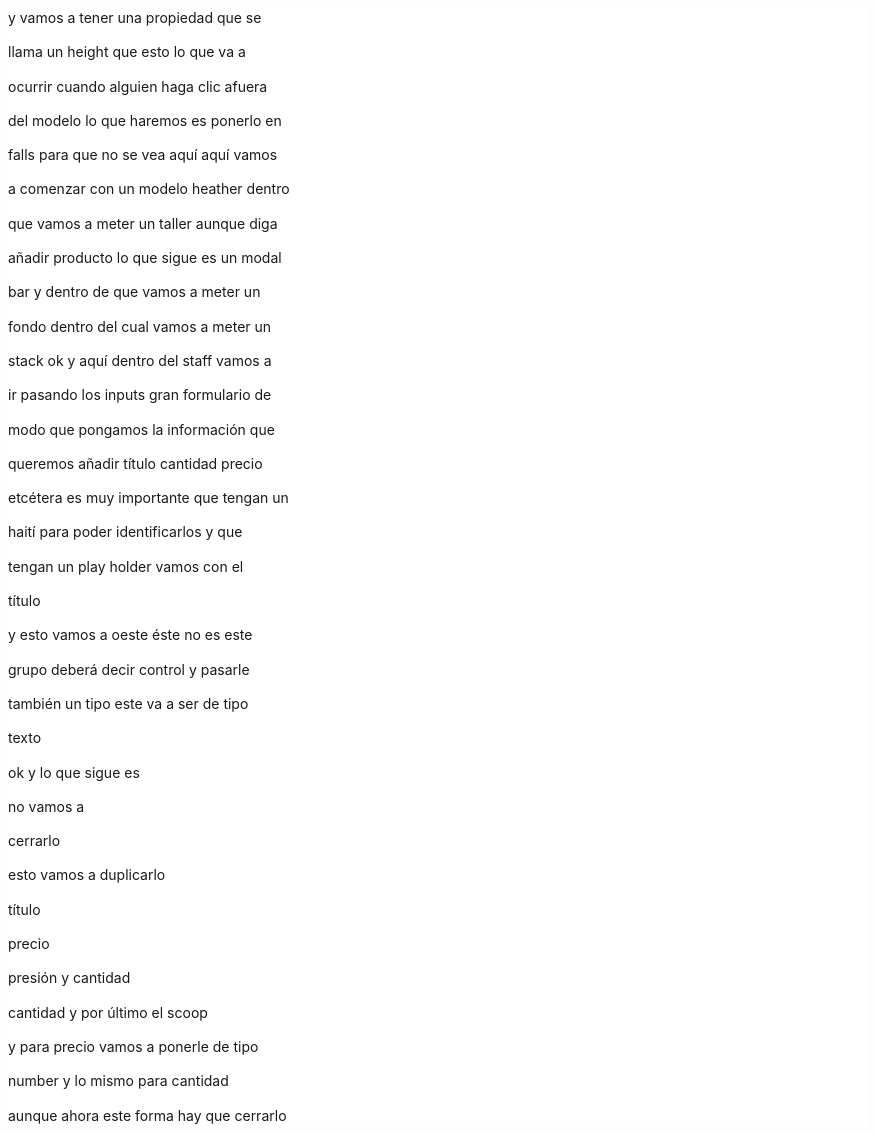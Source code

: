 y vamos a tener una propiedad que se

llama un height que esto lo que va a

ocurrir cuando alguien haga clic afuera

del modelo lo que haremos es ponerlo en

falls para que no se vea aquí aquí vamos

a comenzar con un modelo heather dentro

que vamos a meter un taller aunque diga

añadir producto lo que sigue es un modal

bar y dentro de que vamos a meter un

fondo dentro del cual vamos a meter un

stack ok y aquí dentro del staff vamos a

ir pasando los inputs gran formulario de

modo que pongamos la información que

queremos añadir título cantidad precio

etcétera es muy importante que tengan un

haití para poder identificarlos y que

tengan un play holder vamos con el

título

y esto vamos a oeste éste no es este

grupo deberá decir control y pasarle

también un tipo este va a ser de tipo

texto

ok y lo que sigue es

no vamos a

cerrarlo

esto vamos a duplicarlo

título

precio

presión y cantidad

cantidad y por último el scoop

y para precio vamos a ponerle de tipo

number y lo mismo para cantidad

aunque ahora este forma hay que cerrarlo
